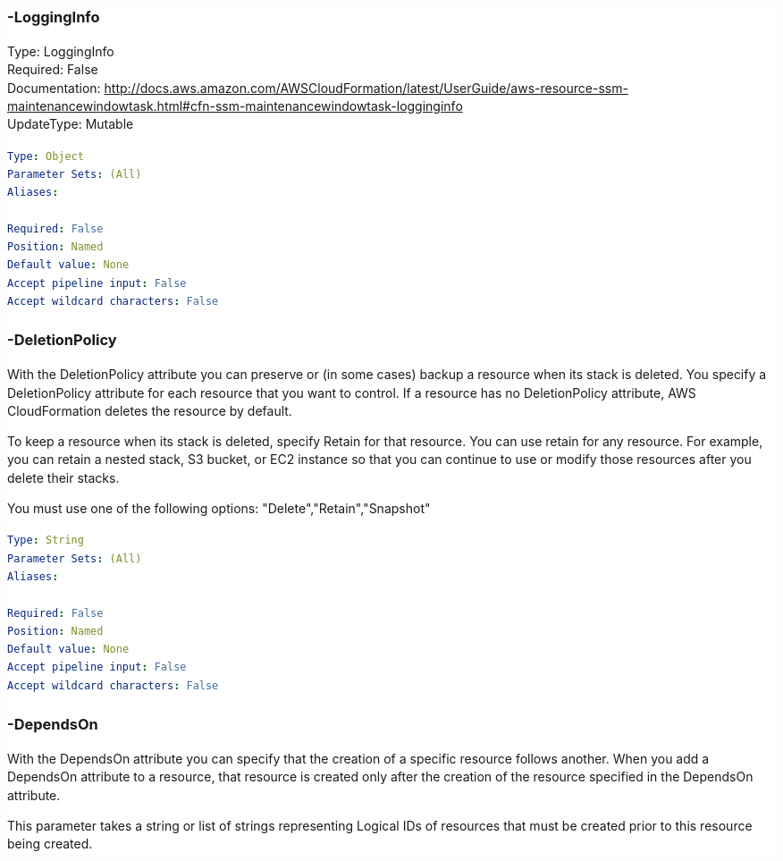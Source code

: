 ### -LoggingInfo
Type: LoggingInfo    
Required: False    
Documentation: http://docs.aws.amazon.com/AWSCloudFormation/latest/UserGuide/aws-resource-ssm-maintenancewindowtask.html#cfn-ssm-maintenancewindowtask-logginginfo    
UpdateType: Mutable

```yaml
Type: Object
Parameter Sets: (All)
Aliases:

Required: False
Position: Named
Default value: None
Accept pipeline input: False
Accept wildcard characters: False
```

### -DeletionPolicy
With the DeletionPolicy attribute you can preserve or (in some cases) backup a resource when its stack is deleted.
You specify a DeletionPolicy attribute for each resource that you want to control.
If a resource has no DeletionPolicy attribute, AWS CloudFormation deletes the resource by default.

To keep a resource when its stack is deleted, specify Retain for that resource.
You can use retain for any resource.
For example, you can retain a nested stack, S3 bucket, or EC2 instance so that you can continue to use or modify those resources after you delete their stacks.

You must use one of the following options: "Delete","Retain","Snapshot"

```yaml
Type: String
Parameter Sets: (All)
Aliases:

Required: False
Position: Named
Default value: None
Accept pipeline input: False
Accept wildcard characters: False
```

### -DependsOn
With the DependsOn attribute you can specify that the creation of a specific resource follows another.
When you add a DependsOn attribute to a resource, that resource is created only after the creation of the resource specified in the DependsOn attribute.

This parameter takes a string or list of strings representing Logical IDs of resources that must be created prior to this resource being created.
